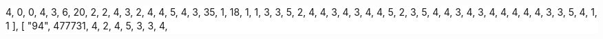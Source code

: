 4,
0,
0,
4,
3,
6,
20,
2,
2,
4,
3,
2,
4,
4,
5,
4,
3,
35,
1,
18,
1,
1,
3,
3,
5,
2,
4,
4,
3,
4,
3,
4,
4,
5,
2,
3,
5,
4,
4,
3,
4,
3,
4,
4,
4,
4,
4,
3,
3,
5,
4,
1,
1 
],
[
 "94",
477731,
4,
2,
4,
5,
3,
3,
4,